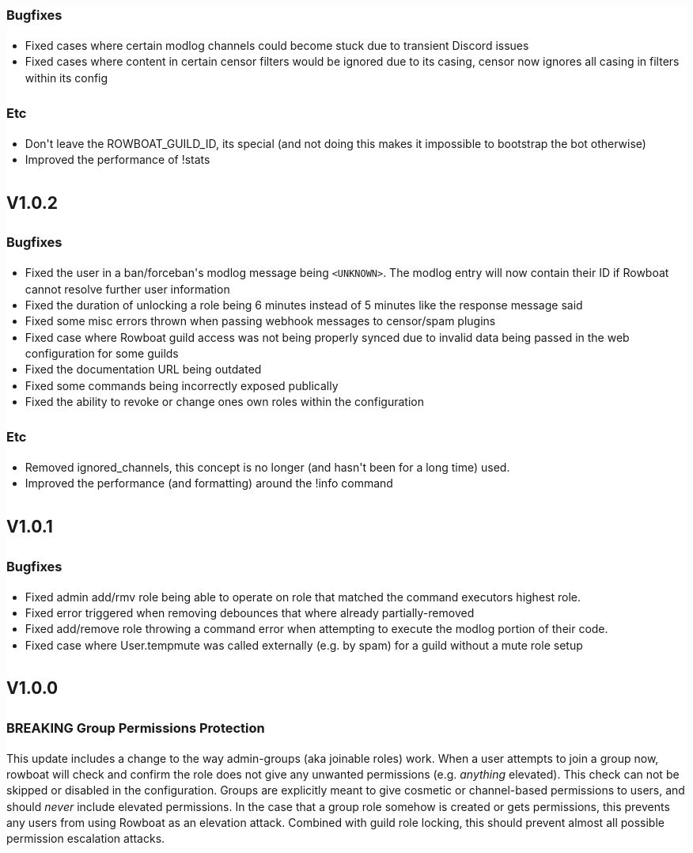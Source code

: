 ### Bugfixes

- Fixed cases where certain modlog channels could become stuck due to transient Discord issues
- Fixed cases where content in certain censor filters would be ignored due to its casing, censor now ignores all casing in filters within its config

### Etc

- Don't leave the ROWBOAT\_GUILD\_ID, its special (and not doing this makes it impossible to bootstrap the bot otherwise)
- Improved the performance of !stats

## V1.0.2

### Bugfixes

- Fixed the user in a ban/forceban's modlog message being `<UNKNOWN>`. The modlog entry will now contain their ID if Rowboat cannot resolve further user information
- Fixed the duration of unlocking a role being 6 minutes instead of 5 minutes like the response message said
- Fixed some misc errors thrown when passing webhook messages to censor/spam plugins
- Fixed case where Rowboat guild access was not being properly synced due to invalid data being passed in the web configuration for some guilds
- Fixed the documentation URL being outdated
- Fixed some commands being incorrectly exposed publically
- Fixed the ability to revoke or change ones own roles within the configuration

### Etc

- Removed ignored\_channels, this concept is no longer (and hasn't been for a long time) used.
- Improved the performance (and formatting) around the !info command

## V1.0.1

### Bugfixes

- Fixed admin add/rmv role being able to operate on role that matched the command executors highest role.
- Fixed error triggered when removing debounces that where already partially-removed
- Fixed add/remove role throwing a command error when attempting to execute the modlog portion of their code.
- Fixed case where User.tempmute was called externally (e.g. by spam) for a guild without a mute role setup

## V1.0.0

### **BREAKING** Group Permissions Protection

This update includes a change to the way admin-groups (aka joinable roles) work. When a user attempts to join a group now, rowboat will check and confirm the role does not give any unwanted permissions (e.g. _anything_ elevated). This check can not be skipped or disabled in the configuration. Groups are explicitly meant to give cosmetic or channel-based permissions to users, and should _never_ include elevated permissions. In the case that a group role somehow is created or gets permissions, this prevents any users from using Rowboat as an elevation attack. Combined with guild role locking, this should prevent almost all possible permission escalation attacks.
